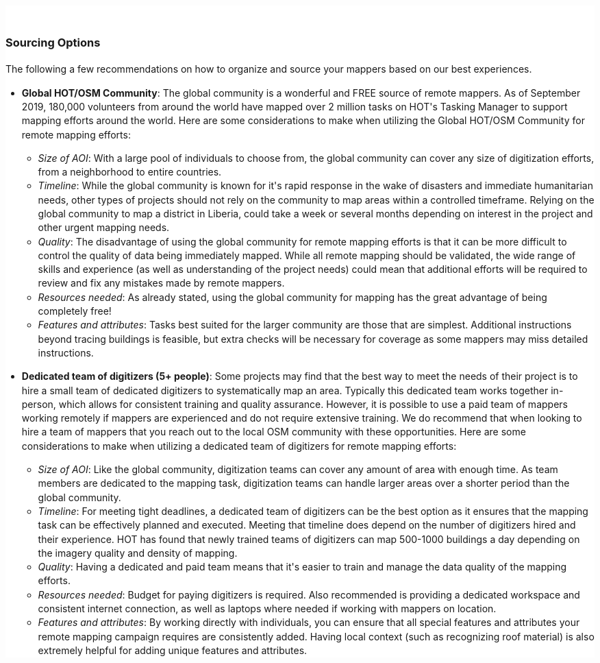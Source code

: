 <br>

### Sourcing Options
The following a few recommendations on how to organize and source your mappers based on our best experiences. 

* **Global HOT/OSM Community**: The global community is a wonderful and FREE source of remote mappers. As of September 2019, 180,000 volunteers from around the world have mapped over 2 million tasks on HOT's Tasking Manager to support mapping efforts around the world. Here are some considerations to make when utilizing the Global HOT/OSM Community for remote mapping efforts:
    * *Size of AOI*: With a large pool of individuals to choose from, the global community can cover any size of digitization efforts, from a neighborhood to entire countries. 
    * *Timeline*: While the global community is known for it's rapid response in the wake of disasters and immediate humanitarian needs, other types of projects should not rely on the community to map areas within a controlled timeframe. Relying on the global community to map a district in Liberia, could take a week or several months depending on interest in the project and other urgent mapping needs. 
    * *Quality*: The disadvantage of using the global community for remote mapping efforts is that it can be more difficult to control the quality of data being immediately mapped. While all remote mapping should be validated, the wide range of skills and experience (as well as understanding of the project needs) could mean that additional efforts will be required to review and fix any mistakes made by remote mappers.  
    * *Resources needed*: As already stated, using the global community for mapping has the great advantage of being completely free!
    * *Features and attributes*: Tasks best suited for the larger community are those that are simplest. Additional instructions beyond tracing buildings is feasible, but extra checks will be necessary for coverage as some mappers may miss detailed instructions.  
    
* **Dedicated team of digitizers (5+ people)**: Some projects may find that the best way to meet the needs of their project is to hire a small team of dedicated digitizers to systematically map an area. Typically this dedicated team works together in-person, which allows for consistent training and quality assurance. However, it is possible to use a paid team of mappers working remotely if mappers are experienced and do not require extensive training. We do recommend that when looking to hire a team of mappers that you reach out to the local OSM community with these opportunities. Here are some considerations to make when utilizing a dedicated team of digitizers for remote mapping efforts:
    * *Size of AOI*: Like the global community, digitization teams can cover any amount of area with enough time. As team members are dedicated to the mapping task, digitization teams can handle larger areas over a shorter period than the global community. 
    * *Timeline*: For meeting tight deadlines, a dedicated team of digitizers can be the best option as it ensures that the mapping task can be effectively planned and executed. Meeting that timeline does depend on the number of digitizers hired and their experience. HOT has found that newly trained teams of digitizers can map 500-1000 buildings a day depending on the imagery quality and density of mapping.  
    * *Quality*: Having a dedicated and paid team means that it's easier to train and manage the data quality of the mapping efforts. 
    * *Resources needed*: Budget for paying digitizers is required. Also recommended is providing a dedicated workspace and consistent internet connection, as well as laptops where needed if working with mappers on location. 
    * *Features and attributes*: By working directly with individuals, you can ensure that all special features and attributes your remote mapping campaign requires are consistently added. Having local context (such as recognizing roof material) is also extremely helpful for adding unique features and attributes. 
    